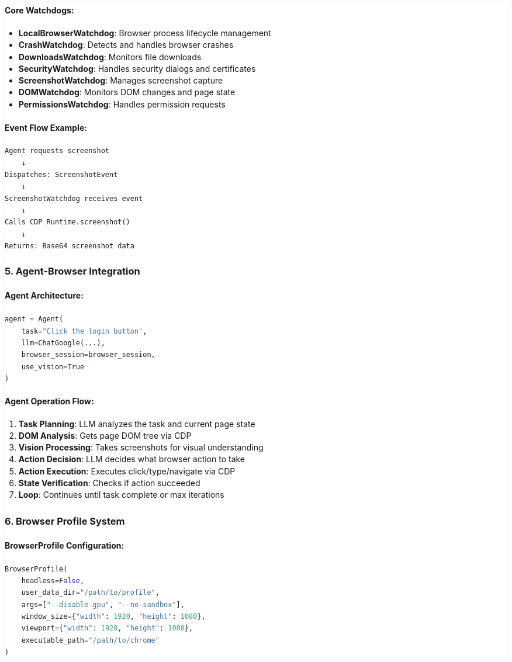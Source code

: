 #### Core Watchdogs:
- **LocalBrowserWatchdog**: Browser process lifecycle management
- **CrashWatchdog**: Detects and handles browser crashes  
- **DownloadsWatchdog**: Monitors file downloads
- **SecurityWatchdog**: Handles security dialogs and certificates
- **ScreenshotWatchdog**: Manages screenshot capture
- **DOMWatchdog**: Monitors DOM changes and page state
- **PermissionsWatchdog**: Handles permission requests

#### Event Flow Example:
```
Agent requests screenshot
    ↓
Dispatches: ScreenshotEvent
    ↓
ScreenshotWatchdog receives event
    ↓
Calls CDP Runtime.screenshot()
    ↓
Returns: Base64 screenshot data
```

### 5. **Agent-Browser Integration**

#### Agent Architecture:
```python
agent = Agent(
    task="Click the login button",
    llm=ChatGoogle(...),
    browser_session=browser_session,
    use_vision=True
)
```

#### Agent Operation Flow:
1. **Task Planning**: LLM analyzes the task and current page state
2. **DOM Analysis**: Gets page DOM tree via CDP
3. **Vision Processing**: Takes screenshots for visual understanding  
4. **Action Decision**: LLM decides what browser action to take
5. **Action Execution**: Executes click/type/navigate via CDP
6. **State Verification**: Checks if action succeeded
7. **Loop**: Continues until task complete or max iterations

### 6. **Browser Profile System**

#### BrowserProfile Configuration:
```python
BrowserProfile(
    headless=False,
    user_data_dir="/path/to/profile",
    args=["--disable-gpu", "--no-sandbox"],
    window_size={"width": 1920, "height": 1080},
    viewport={"width": 1920, "height": 1080},
    executable_path="/path/to/chrome"
)
```
